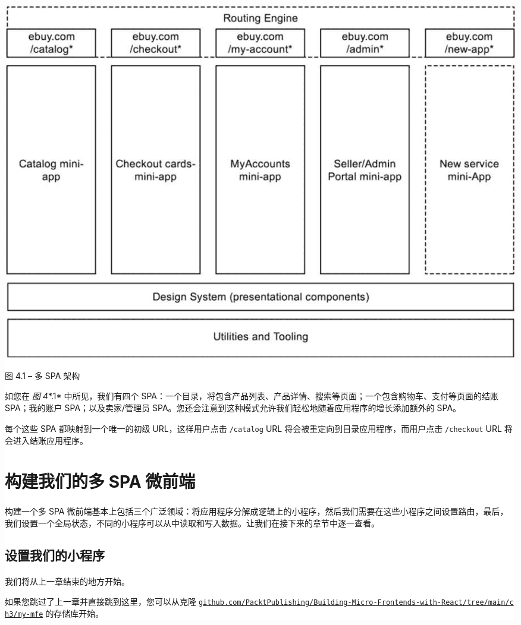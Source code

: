 ![图 4.1 – 多 SPA 架构](img/Figure_4.01_B18987.jpg)

图 4.1 – 多 SPA 架构

如您在 *图 4**.1* 中所见，我们有四个 SPA：一个目录，将包含产品列表、产品详情、搜索等页面；一个包含购物车、支付等页面的结账 SPA；我的账户 SPA；以及卖家/管理员 SPA。您还会注意到这种模式允许我们轻松地随着应用程序的增长添加额外的 SPA。

每个这些 SPA 都映射到一个唯一的初级 URL，这样用户点击 `/catalog` URL 将会被重定向到目录应用程序，而用户点击 `/checkout` URL 将会进入结账应用程序。

# 构建我们的多 SPA 微前端

构建一个多 SPA 微前端基本上包括三个广泛领域：将应用程序分解成逻辑上的小程序，然后我们需要在这些小程序之间设置路由，最后，我们设置一个全局状态，不同的小程序可以从中读取和写入数据。让我们在接下来的章节中逐一查看。

## 设置我们的小程序

我们将从上一章结束的地方开始。

如果您跳过了上一章并直接跳到这里，您可以从克隆 [`github.com/PacktPublishing/Building-Micro-Frontends-with-React/tree/main/ch3/my-mfe`](https://github.com/PacktPublishing/Building-Micro-Frontends-with-React/tree/main/ch3/my-mfe) 的存储库开始。
